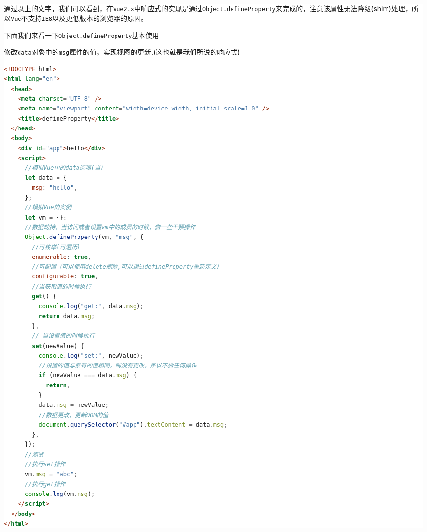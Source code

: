 通过以上的文字，我们可以看到，在`Vue2.x`中响应式的实现是通过`Object.defineProperty`来完成的，注意该属性无法降级(shim)处理，所以`Vue`不支持`IE8`以及更低版本的浏览器的原因。

下面我们来看一下`Object.defineProperty`基本使用

修改`data`对象中的`msg`属性的值，实现视图的更新.(这也就是我们所说的响应式)

```html
<!DOCTYPE html>
<html lang="en">
  <head>
    <meta charset="UTF-8" />
    <meta name="viewport" content="width=device-width, initial-scale=1.0" />
    <title>defineProperty</title>
  </head>
  <body>
    <div id="app">hello</div>
    <script>
      //模拟Vue中的data选项(当)
      let data = {
        msg: "hello",
      };
      //模拟Vue的实例
      let vm = {};
      //数据劫持，当访问或者设置vm中的成员的时候，做一些干预操作
      Object.defineProperty(vm, "msg", {
        //可枚举(可遍历)
        enumerable: true,
        //可配置（可以使用delete删除,可以通过defineProperty重新定义)
        configurable: true,
        //当获取值的时候执行
        get() {
          console.log("get:", data.msg);
          return data.msg;
        },
        // 当设置值的时候执行
        set(newValue) {
          console.log("set:", newValue);
          //设置的值与原有的值相同，则没有更改，所以不做任何操作
          if (newValue === data.msg) {
            return;
          }
          data.msg = newValue;
          //数据更改，更新DOM的值
          document.querySelector("#app").textContent = data.msg;
        },
      });
      //测试
      //执行set操作
      vm.msg = "abc";
      //执行get操作
      console.log(vm.msg);
    </script>
  </body>
</html>

```
